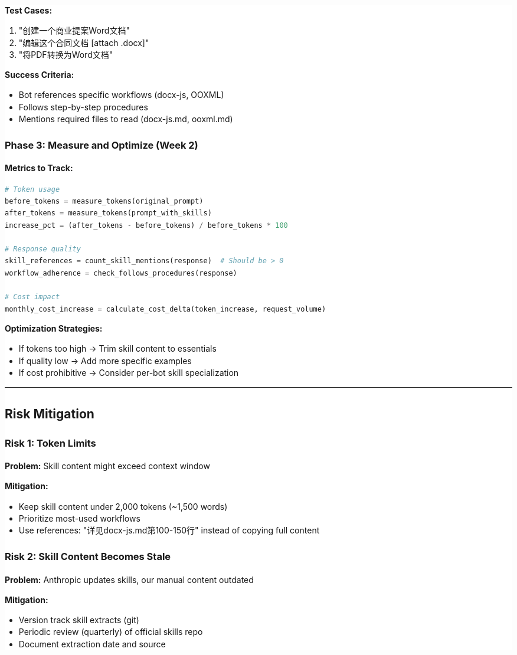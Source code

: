 **Test Cases:**
1. "创建一个商业提案Word文档"
2. "编辑这个合同文档 [attach .docx]"
3. "将PDF转换为Word文档"

**Success Criteria:**
- Bot references specific workflows (docx-js, OOXML)
- Follows step-by-step procedures
- Mentions required files to read (docx-js.md, ooxml.md)

### Phase 3: Measure and Optimize (Week 2)

**Metrics to Track:**
```python
# Token usage
before_tokens = measure_tokens(original_prompt)
after_tokens = measure_tokens(prompt_with_skills)
increase_pct = (after_tokens - before_tokens) / before_tokens * 100

# Response quality
skill_references = count_skill_mentions(response)  # Should be > 0
workflow_adherence = check_follows_procedures(response)

# Cost impact
monthly_cost_increase = calculate_cost_delta(token_increase, request_volume)
```

**Optimization Strategies:**
- If tokens too high → Trim skill content to essentials
- If quality low → Add more specific examples
- If cost prohibitive → Consider per-bot skill specialization

---

## Risk Mitigation

### Risk 1: Token Limits

**Problem:** Skill content might exceed context window

**Mitigation:**
- Keep skill content under 2,000 tokens (~1,500 words)
- Prioritize most-used workflows
- Use references: "详见docx-js.md第100-150行" instead of copying full content

### Risk 2: Skill Content Becomes Stale

**Problem:** Anthropic updates skills, our manual content outdated

**Mitigation:**
- Version track skill extracts (git)
- Periodic review (quarterly) of official skills repo
- Document extraction date and source
